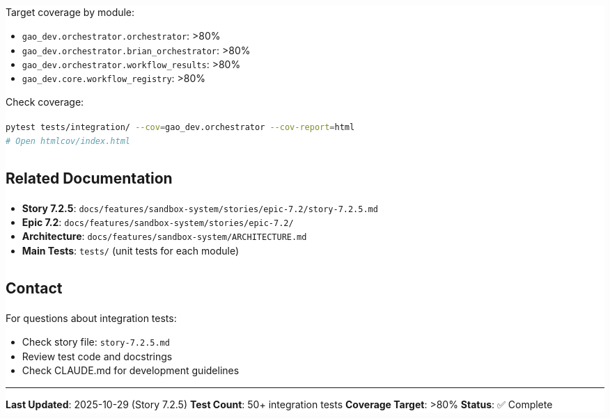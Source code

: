 Target coverage by module:

- `gao_dev.orchestrator.orchestrator`: >80%
- `gao_dev.orchestrator.brian_orchestrator`: >80%
- `gao_dev.orchestrator.workflow_results`: >80%
- `gao_dev.core.workflow_registry`: >80%

Check coverage:
```bash
pytest tests/integration/ --cov=gao_dev.orchestrator --cov-report=html
# Open htmlcov/index.html
```

## Related Documentation

- **Story 7.2.5**: `docs/features/sandbox-system/stories/epic-7.2/story-7.2.5.md`
- **Epic 7.2**: `docs/features/sandbox-system/stories/epic-7.2/`
- **Architecture**: `docs/features/sandbox-system/ARCHITECTURE.md`
- **Main Tests**: `tests/` (unit tests for each module)

## Contact

For questions about integration tests:
- Check story file: `story-7.2.5.md`
- Review test code and docstrings
- Check CLAUDE.md for development guidelines

---

**Last Updated**: 2025-10-29 (Story 7.2.5)
**Test Count**: 50+ integration tests
**Coverage Target**: >80%
**Status**: ✅ Complete

